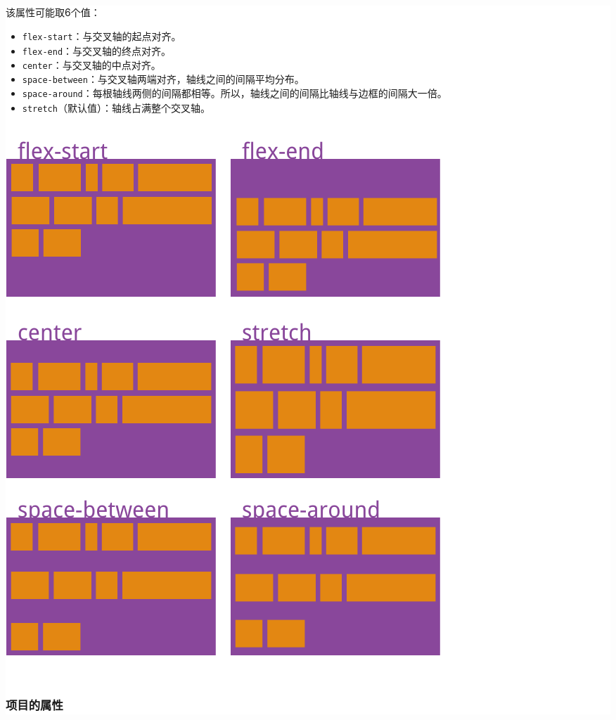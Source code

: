 该属性可能取6个值：

-   `flex-start`：与交叉轴的起点对齐。
-   `flex-end`：与交叉轴的终点对齐。
-   `center`：与交叉轴的中点对齐。
-   `space-between`：与交叉轴两端对齐，轴线之间的间隔平均分布。
-   `space-around`：每根轴线两侧的间隔都相等。所以，轴线之间的间隔比轴线与边框的间隔大一倍。
-   `stretch`（默认值）：轴线占满整个交叉轴。

![10_flex.png](./images/10_flex.png)

### **项目的属性**
